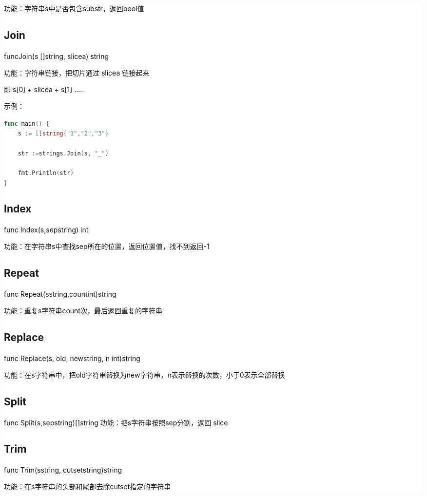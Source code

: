 功能：字符串s中是否包含substr，返回bool值


## Join

funcJoin(s []string, slicea) string

功能：字符串链接，把切片通过 slicea 链接起来

即 s[0] + slicea + s[1] .....

示例：
```go
func main() {
    s := []string{"1","2","3"}

    str :=strings.Join(s, "_")

    fmt.Println(str)
}
```

## Index


func Index(s,sepstring) int

功能：在字符串s中查找sep所在的位置，返回位置值，找不到返回-1


## Repeat


func Repeat(sstring,countint)string

功能：重复s字符串count次，最后返回重复的字符串


## Replace


func Replace(s, old, newstring, n int)string

功能：在s字符串中，把old字符串替换为new字符串，n表示替换的次数，小于0表示全部替换

## Split


func Split(s,sepstring)[]string
功能：把s字符串按照sep分割，返回 slice

## Trim

func Trim(sstring, cutsetstring)string

功能：在s字符串的头部和尾部去除cutset指定的字符串
